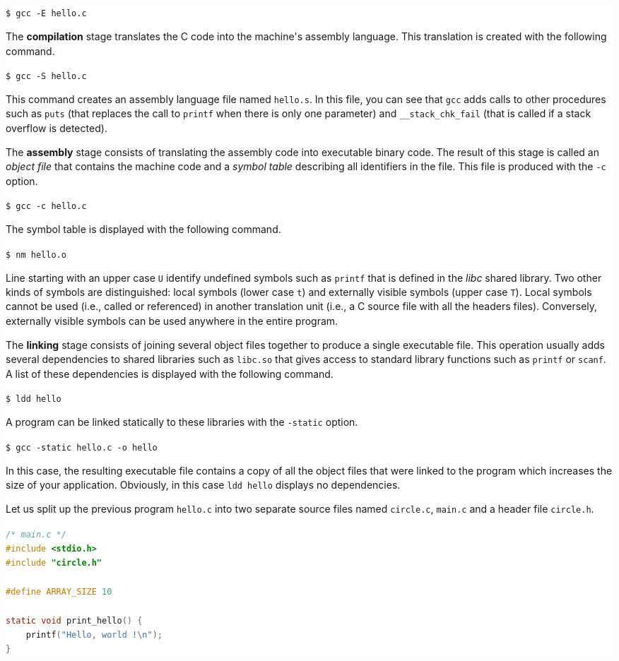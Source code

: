 ```
$ gcc -E hello.c
```

The **compilation** stage translates the C code into the machine's assembly
language. This translation is created with the following command.

```
$ gcc -S hello.c
```

This command creates an assembly language file named `hello.s`. In this file,
you can see that `gcc` adds calls to other procedures such as `puts` (that
replaces the call to `printf` when there is only one parameter) and
`__stack_chk_fail` (that is called if a stack overflow is detected).

The **assembly** stage consists of translating the assembly code into executable
binary code. The result of this stage is called an *object file* that contains
the machine code and a *symbol table* describing all identifiers in the file.
This file is produced with the `-c` option.

```
$ gcc -c hello.c
```

The symbol table is displayed with the following command.

```
$ nm hello.o
```

Line starting with an upper case `U` identify undefined symbols such as
`printf` that is defined in the *libc* shared library. Two other kinds of
symbols are distinguished: local symbols (lower case `t`) and externally
visible symbols (upper case `T`). Local symbols cannot be used (i.e., called or
referenced) in another translation unit (i.e., a C source file with all the
headers files). Conversely, externally visible symbols can be used anywhere in
the entire program.

The **linking** stage consists of joining several object files together to
produce a single executable file. This operation usually adds several
dependencies to shared libraries such as `libc.so` that gives access to standard
library functions such as `printf` or `scanf`. A list of these dependencies is
displayed with the following command.

```
$ ldd hello
```

A program can be linked statically to these libraries with the `-static` option.

```
$ gcc -static hello.c -o hello
```

In this case, the resulting executable file contains a copy of all the object
files that were linked to the program which increases the size of your
application. Obviously, in this case `ldd hello` displays no dependencies.

Let us split up the previous program `hello.c` into two separate source files
named `circle.c`, `main.c` and a header file `circle.h`. 
```C
/* main.c */
#include <stdio.h>
#include "circle.h"

#define ARRAY_SIZE 10

static void print_hello() {
    printf("Hello, world !\n");
}

```